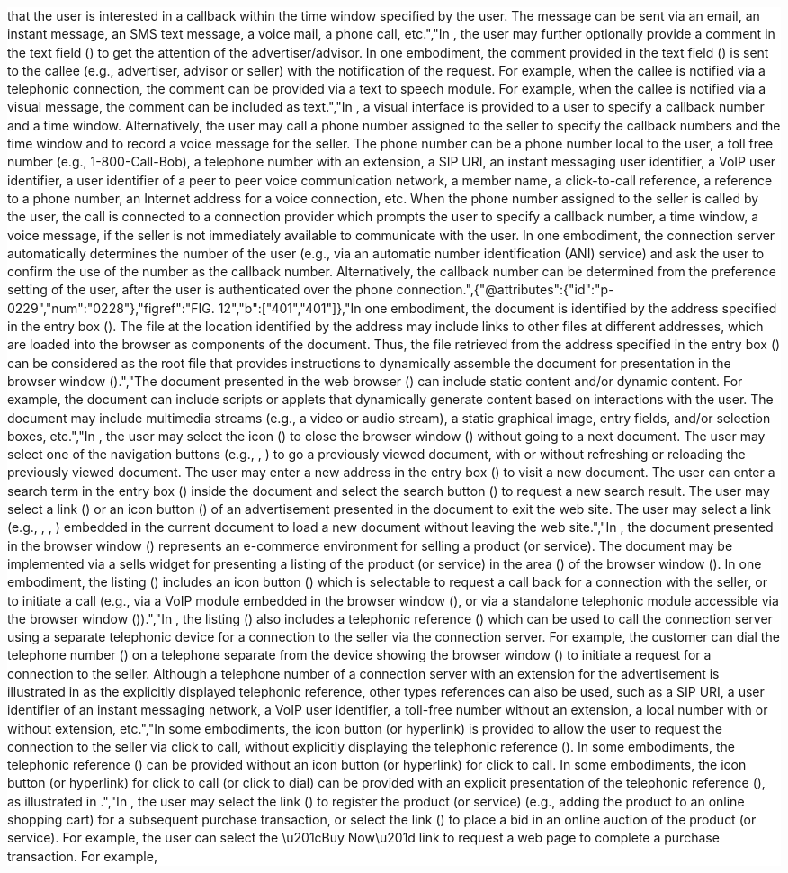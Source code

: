 that the user is interested in a callback within the time window specified by the user. The message can be sent via an email, an instant message, an SMS text message, a voice mail, a phone call, etc.","In , the user may further optionally provide a comment in the text field () to get the attention of the advertiser\/advisor. In one embodiment, the comment provided in the text field () is sent to the callee (e.g., advertiser, advisor or seller) with the notification of the request. For example, when the callee is notified via a telephonic connection, the comment can be provided via a text to speech module. For example, when the callee is notified via a visual message, the comment can be included as text.","In , a visual interface is provided to a user to specify a callback number and a time window. Alternatively, the user may call a phone number assigned to the seller to specify the callback numbers and the time window and to record a voice message for the seller. The phone number can be a phone number local to the user, a toll free number (e.g., 1-800-Call-Bob), a telephone number with an extension, a SIP URI, an instant messaging user identifier, a VoIP user identifier, a user identifier of a peer to peer voice communication network, a member name, a click-to-call reference, a reference to a phone number, an Internet address for a voice connection, etc. When the phone number assigned to the seller is called by the user, the call is connected to a connection provider which prompts the user to specify a callback number, a time window, a voice message, if the seller is not immediately available to communicate with the user. In one embodiment, the connection server automatically determines the number of the user (e.g., via an automatic number identification (ANI) service) and ask the user to confirm the use of the number as the callback number. Alternatively, the callback number can be determined from the preference setting of the user, after the user is authenticated over the phone connection.",{"@attributes":{"id":"p-0229","num":"0228"},"figref":"FIG. 12","b":["401","401"]},"In one embodiment, the document is identified by the address specified in the entry box (). The file at the location identified by the address may include links to other files at different addresses, which are loaded into the browser as components of the document. Thus, the file retrieved from the address specified in the entry box () can be considered as the root file that provides instructions to dynamically assemble the document for presentation in the browser window ().","The document presented in the web browser () can include static content and\/or dynamic content. For example, the document can include scripts or applets that dynamically generate content based on interactions with the user. The document may include multimedia streams (e.g., a video or audio stream), a static graphical image, entry fields, and\/or selection boxes, etc.","In , the user may select the icon () to close the browser window () without going to a next document. The user may select one of the navigation buttons (e.g., , ) to go a previously viewed document, with or without refreshing or reloading the previously viewed document. The user may enter a new address in the entry box () to visit a new document. The user can enter a search term in the entry box () inside the document and select the search button () to request a new search result. The user may select a link () or an icon button () of an advertisement presented in the document to exit the web site. The user may select a link (e.g., , , ) embedded in the current document to load a new document without leaving the web site.","In , the document presented in the browser window () represents an e-commerce environment for selling a product (or service). The document may be implemented via a sells widget for presenting a listing of the product (or service) in the area () of the browser window (). In one embodiment, the listing () includes an icon button () which is selectable to request a call back for a connection with the seller, or to initiate a call (e.g., via a VoIP module embedded in the browser window (), or via a standalone telephonic module accessible via the browser window ()).","In , the listing () also includes a telephonic reference () which can be used to call the connection server using a separate telephonic device for a connection to the seller via the connection server. For example, the customer can dial the telephone number () on a telephone separate from the device showing the browser window () to initiate a request for a connection to the seller. Although a telephone number of a connection server with an extension for the advertisement is illustrated in  as the explicitly displayed telephonic reference, other types references can also be used, such as a SIP URI, a user identifier of an instant messaging network, a VoIP user identifier, a toll-free number without an extension, a local number with or without extension, etc.","In some embodiments, the icon button (or hyperlink) is provided to allow the user to request the connection to the seller via click to call, without explicitly displaying the telephonic reference (). In some embodiments, the telephonic reference () can be provided without an icon button (or hyperlink) for click to call. In some embodiments, the icon button (or hyperlink) for click to call (or click to dial) can be provided with an explicit presentation of the telephonic reference (), as illustrated in .","In , the user may select the link () to register the product (or service) (e.g., adding the product to an online shopping cart) for a subsequent purchase transaction, or select the link () to place a bid in an online auction of the product (or service). For example, the user can select the \u201cBuy Now\u201d link to request a web page to complete a purchase transaction. For example,